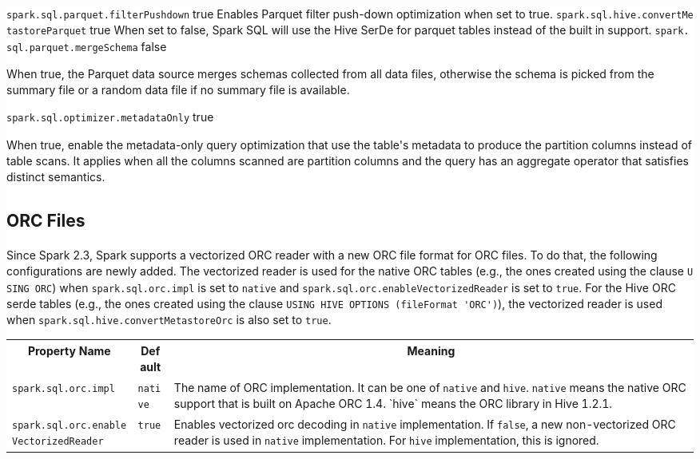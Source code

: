 </tr>
<tr>
  <td><code>spark.sql.parquet.filterPushdown</code></td>
  <td>true</td>
  <td>Enables Parquet filter push-down optimization when set to true.</td>
</tr>
<tr>
  <td><code>spark.sql.hive.convertMetastoreParquet</code></td>
  <td>true</td>
  <td>
    When set to false, Spark SQL will use the Hive SerDe for parquet tables instead of the built in
    support.
  </td>
</tr>
<tr>
  <td><code>spark.sql.parquet.mergeSchema</code></td>
  <td>false</td>
  <td>
    <p>
      When true, the Parquet data source merges schemas collected from all data files, otherwise the
      schema is picked from the summary file or a random data file if no summary file is available.
    </p>
  </td>
</tr>
<tr>
  <td><code>spark.sql.optimizer.metadataOnly</code></td>
  <td>true</td>
  <td>
    <p>
      When true, enable the metadata-only query optimization that use the table's metadata to
      produce the partition columns instead of table scans. It applies when all the columns scanned
      are partition columns and the query has an aggregate operator that satisfies distinct
      semantics.
    </p>
  </td>
</tr>
</table>

## ORC Files

Since Spark 2.3, Spark supports a vectorized ORC reader with a new ORC file format for ORC files.
To do that, the following configurations are newly added. The vectorized reader is used for the
native ORC tables (e.g., the ones created using the clause `USING ORC`) when `spark.sql.orc.impl`
is set to `native` and `spark.sql.orc.enableVectorizedReader` is set to `true`. For the Hive ORC
serde tables (e.g., the ones created using the clause `USING HIVE OPTIONS (fileFormat 'ORC')`),
the vectorized reader is used when `spark.sql.hive.convertMetastoreOrc` is also set to `true`.

<table class="table">
  <tr><th><b>Property Name</b></th><th><b>Default</b></th><th><b>Meaning</b></th></tr>
  <tr>
    <td><code>spark.sql.orc.impl</code></td>
    <td><code>native</code></td>
    <td>The name of ORC implementation. It can be one of <code>native</code> and <code>hive</code>. <code>native</code> means the native ORC support that is built on Apache ORC 1.4. `hive` means the ORC library in Hive 1.2.1.</td>
  </tr>
  <tr>
    <td><code>spark.sql.orc.enableVectorizedReader</code></td>
    <td><code>true</code></td>
    <td>Enables vectorized orc decoding in <code>native</code> implementation. If <code>false</code>, a new non-vectorized ORC reader is used in <code>native</code> implementation. For <code>hive</code> implementation, this is ignored.</td>
  </tr>
</table>
